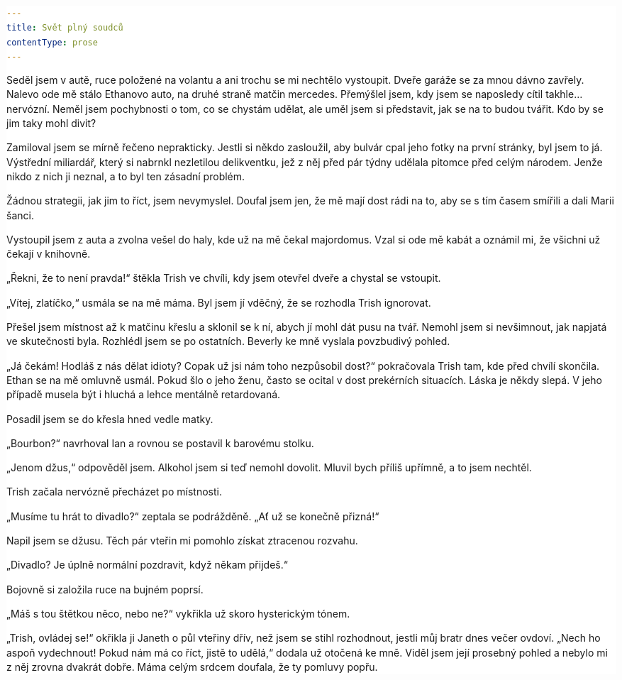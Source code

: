 ```yaml
---
title: Svět plný soudců
contentType: prose
---
```


<section>

Seděl jsem v autě, ruce položené na volantu a ani trochu se mi nechtělo vystoupit. Dveře garáže se za mnou dávno zavřely. Nalevo ode mě stálo Ethanovo auto, na druhé straně matčin mercedes. Přemýšlel jsem, kdy jsem se naposledy cítil takhle… nervózní. Neměl jsem pochybnosti o tom, co se chystám udělat, ale uměl jsem si představit, jak se na to budou tvářit. Kdo by se jim taky mohl divit?

Zamiloval jsem se mírně řečeno neprakticky. Jestli si někdo zasloužil, aby bulvár cpal jeho fotky na první stránky, byl jsem to já. Výstřední miliardář, který si nabrnkl nezletilou delikventku, jež z něj před pár týdny udělala pitomce před celým národem. Jenže nikdo z nich ji neznal, a to byl ten zásadní problém.

Žádnou strategii, jak jim to říct, jsem nevymyslel. Doufal jsem jen, že mě mají dost rádi na to, aby se s tím časem smířili a dali Marii šanci.

Vystoupil jsem z auta a zvolna vešel do haly, kde už na mě čekal majordomus. Vzal si ode mě kabát a oznámil mi, že všichni už čekají v knihovně.

„Řekni, že to není pravda!“ štěkla Trish ve chvíli, kdy jsem otevřel dveře a chystal se vstoupit.

„Vítej, zlatíčko,“ usmála se na mě máma. Byl jsem jí vděčný, že se rozhodla Trish ignorovat.

Přešel jsem místnost až k matčinu křeslu a sklonil se k ní, abych jí mohl dát pusu na tvář. Nemohl jsem si nevšimnout, jak napjatá ve skutečnosti byla. Rozhlédl jsem se po ostatních. Beverly ke mně vyslala povzbudivý pohled.

„Já čekám! Hodláš z nás dělat idioty? Copak už jsi nám toho nezpůsobil dost?“ pokračovala Trish tam, kde před chvílí skončila. Ethan se na mě omluvně usmál. Pokud šlo o jeho ženu, často se ocital v dost prekérních situacích. Láska je někdy slepá. V jeho případě musela být i hluchá a lehce mentálně retardovaná.

Posadil jsem se do křesla hned vedle matky.

„Bourbon?“ navrhoval Ian a rovnou se postavil k barovému stolku.

„Jenom džus,“ odpověděl jsem. Alkohol jsem si teď nemohl dovolit. Mluvil bych příliš upřímně, a to jsem nechtěl.

Trish začala nervózně přecházet po místnosti.

„Musíme tu hrát to divadlo?“ zeptala se podrážděně. „Ať už se konečně přizná!“

Napil jsem se džusu. Těch pár vteřin mi pomohlo získat ztracenou rozvahu.

„Divadlo? Je úplně normální pozdravit, když někam přijdeš.“

Bojovně si založila ruce na bujném poprsí.

„Máš s tou štětkou něco, nebo ne?“ vykřikla už skoro hysterickým tónem.

„Trish, ovládej se!“ okřikla ji Janeth o půl vteřiny dřív, než jsem se stihl rozhodnout, jestli můj bratr dnes večer ovdoví. „Nech ho aspoň vydechnout! Pokud nám má co říct, jistě to udělá,“ dodala už otočená ke mně. Viděl jsem její prosebný pohled a nebylo mi z něj zrovna dvakrát dobře. Máma celým srdcem doufala, že ty pomluvy popřu.
